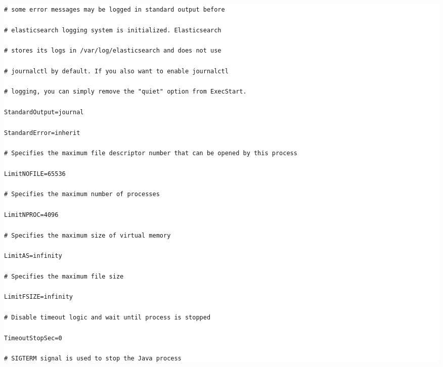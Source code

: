     # some error messages may be logged in standard output before
    
    # elasticsearch logging system is initialized. Elasticsearch
    
    # stores its logs in /var/log/elasticsearch and does not use
    
    # journalctl by default. If you also want to enable journalctl
    
    # logging, you can simply remove the "quiet" option from ExecStart.
    
    StandardOutput=journal
    
    StandardError=inherit
    
    # Specifies the maximum file descriptor number that can be opened by this process
    
    LimitNOFILE=65536
    
    # Specifies the maximum number of processes
    
    LimitNPROC=4096
    
    # Specifies the maximum size of virtual memory
    
    LimitAS=infinity
    
    # Specifies the maximum file size
    
    LimitFSIZE=infinity
    
    # Disable timeout logic and wait until process is stopped
    
    TimeoutStopSec=0
    
    # SIGTERM signal is used to stop the Java process
    